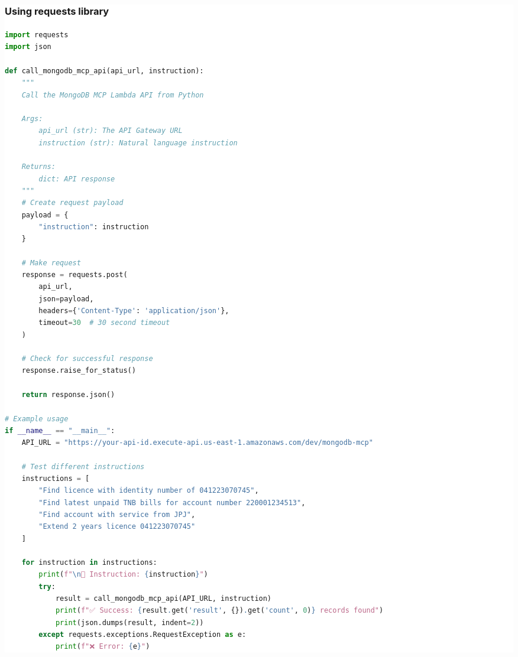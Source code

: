 ### Using requests library

```python
import requests
import json

def call_mongodb_mcp_api(api_url, instruction):
    """
    Call the MongoDB MCP Lambda API from Python
    
    Args:
        api_url (str): The API Gateway URL
        instruction (str): Natural language instruction
    
    Returns:
        dict: API response
    """
    # Create request payload
    payload = {
        "instruction": instruction
    }
    
    # Make request
    response = requests.post(
        api_url,
        json=payload,
        headers={'Content-Type': 'application/json'},
        timeout=30  # 30 second timeout
    )
    
    # Check for successful response
    response.raise_for_status()
    
    return response.json()

# Example usage
if __name__ == "__main__":
    API_URL = "https://your-api-id.execute-api.us-east-1.amazonaws.com/dev/mongodb-mcp"
    
    # Test different instructions
    instructions = [
        "Find licence with identity number of 041223070745",
        "Find latest unpaid TNB bills for account number 220001234513",
        "Find account with service from JPJ",
        "Extend 2 years licence 041223070745"
    ]
    
    for instruction in instructions:
        print(f"\n📝 Instruction: {instruction}")
        try:
            result = call_mongodb_mcp_api(API_URL, instruction)
            print(f"✅ Success: {result.get('result', {}).get('count', 0)} records found")
            print(json.dumps(result, indent=2))
        except requests.exceptions.RequestException as e:
            print(f"❌ Error: {e}")
```
